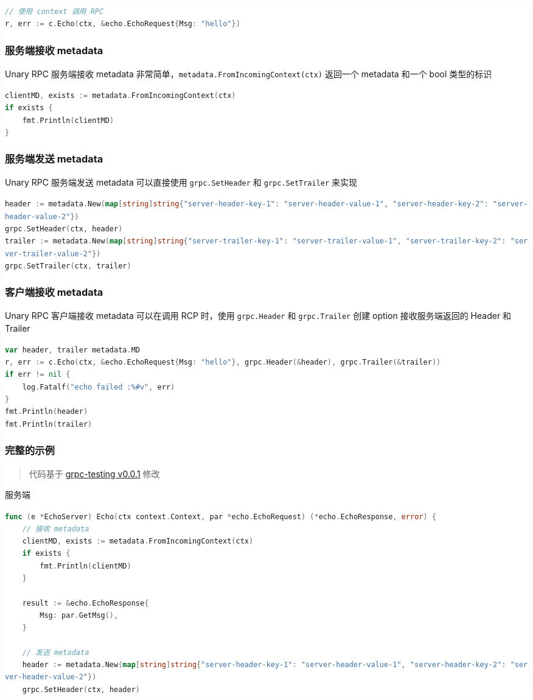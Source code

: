 ```go
// 使用 context 调用 RPC
r, err := c.Echo(ctx, &echo.EchoRequest{Msg: "hello"})
```

### 服务端接收 metadata

Unary RPC 服务端接收 metadata 非常简单，`metadata.FromIncomingContext(ctx)` 返回一个 metadata 和一个 bool 类型的标识

```go
clientMD, exists := metadata.FromIncomingContext(ctx)
if exists {
    fmt.Println(clientMD)
}
```

### 服务端发送 metadata

Unary RPC 服务端发送 metadata 可以直接使用 `grpc.SetHeader` 和 `grpc.SetTrailer` 来实现

```go
header := metadata.New(map[string]string{"server-header-key-1": "server-header-value-1", "server-header-key-2": "server-header-value-2"})
grpc.SetHeader(ctx, header)
trailer := metadata.New(map[string]string{"server-trailer-key-1": "server-trailer-value-1", "server-trailer-key-2": "server-trailer-value-2"})
grpc.SetTrailer(ctx, trailer)
```

### 客户端接收 metadata

Unary RPC 客户端接收 metadata 可以在调用 RCP 时，使用 `grpc.Header` 和 `grpc.Trailer` 创建 option 接收服务端返回的 Header 和 Trailer

```go
var header, trailer metadata.MD
r, err := c.Echo(ctx, &echo.EchoRequest{Msg: "hello"}, grpc.Header(&header), grpc.Trailer(&trailer))
if err != nil {
    log.Fatalf("echo failed :%#v", err)
}
fmt.Println(header)
fmt.Println(trailer)
```

### 完整的示例

> 代码基于  [grpc-testing v0.0.1](https://github.com/cloudfstrife/grpc-testing/releases/tag/v0.0.1) 修改

服务端

```go
func (e *EchoServer) Echo(ctx context.Context, par *echo.EchoRequest) (*echo.EchoResponse, error) {
	// 接收 metadata
	clientMD, exists := metadata.FromIncomingContext(ctx)
	if exists {
		fmt.Println(clientMD)
	}

	result := &echo.EchoResponse{
		Msg: par.GetMsg(),
	}

	// 发送 metadata
	header := metadata.New(map[string]string{"server-header-key-1": "server-header-value-1", "server-header-key-2": "server-header-value-2"})
	grpc.SetHeader(ctx, header)
```